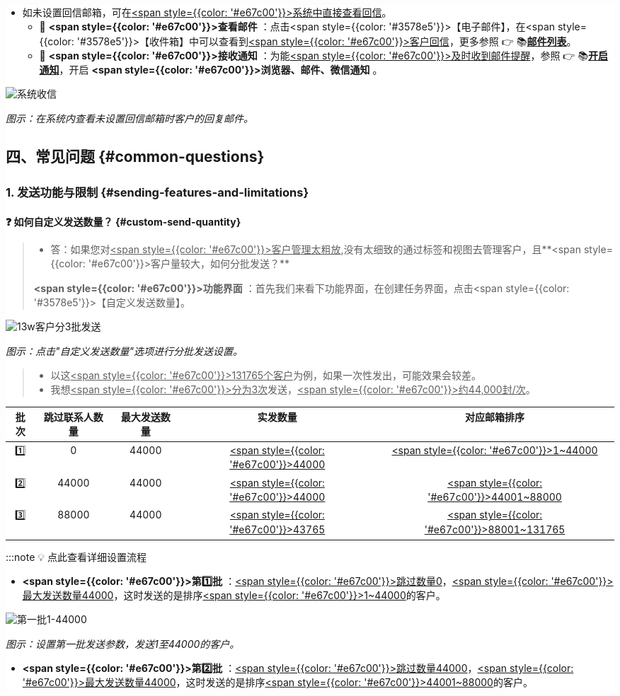 - 如未设置回信邮箱，可在<u><span style={{color: '#e67c00'}}>系统中直接查看回信</span></u>。
  - 📧 **<span style={{color: '#e67c00'}}>查看邮件</span>** ：点击<span style={{color: '#3578e5'}}>【电子邮件】</span>，在<span style={{color: '#3578e5'}}>【收件箱】</span>中可以查看到<u><span style={{color: '#e67c00'}}>客户回信</span></u>，更多参照 👉 📚[**邮件列表**](./email-list)。
  - 🔔 **<span style={{color: '#e67c00'}}>接收通知</span>** ：为能<u><span style={{color: '#e67c00'}}>及时收到邮件提醒</span></u>，参照 👉 📚[**开启通知**](./quick-start#enable-notifications-setup)，开启 **<span style={{color: '#e67c00'}}>浏览器、邮件、微信通知</span>** 。

![系统收信](https://cos.files.maozhishi.com/data/web/web-files/img/20240708235713.png)

_图示：在系统内查看未设置回信邮箱时客户的回复邮件。_

## 四、常见问题 {#common-questions}

### 1. 发送功能与限制 {#sending-features-and-limitations}

#### ❓ 如何自定义发送数量？ {#custom-send-quantity}

> - 答：如果您对<u><span style={{color: '#e67c00'}}>客户管理太粗放</span></u>,没有太细致的通过标签和视图去管理客户，且**<span style={{color: '#e67c00'}}>客户量较大，如何分批发送？</span>**
>
> **<span style={{color: '#e67c00'}}>功能界面</span>** ：首先我们来看下功能界面，在创建任务界面，点击<span style={{color: '#3578e5'}}>【自定义发送数量】</span>。

![13w客户分3批发送](https://cos.files.maozhishi.com/data/web/web-files/img/20240709010452.png)

_图示：点击"自定义发送数量"选项进行分批发送设置。_

> - 以这<u><span style={{color: '#e67c00'}}>131765个客户</span></u>为例，如果一次性发出，可能效果会较差。
> - 我想<u><span style={{color: '#e67c00'}}>分为3次</span></u>发送，<u><span style={{color: '#e67c00'}}>约44,000封/次</span></u>。

| 批次 | 跳过联系人数量 | 最大发送数量 |                       实发数量                       |                        对应邮箱排序                         |
| :--: | :------------: | :----------: | :--------------------------------------------------: | :---------------------------------------------------------: |
|  1️⃣  |       0        |    44000     | <u><span style={{color: '#e67c00'}}>44000</span></u> |   <u><span style={{color: '#e67c00'}}>1~44000</span></u>    |
|  2️⃣  |     44000      |    44000     | <u><span style={{color: '#e67c00'}}>44000</span></u> | <u><span style={{color: '#e67c00'}}>44001~88000</span></u>  |
|  3️⃣  |     88000      |    44000     | <u><span style={{color: '#e67c00'}}>43765</span></u> | <u><span style={{color: '#e67c00'}}>88001~131765</span></u> |

:::note 💡 点此查看详细设置流程

- **<span style={{color: '#e67c00'}}>第1️⃣批</span>** ：<u><span style={{color: '#e67c00'}}>跳过数量0</span></u>，<u><span style={{color: '#e67c00'}}>最大发送数量44000</span></u>，这时发送的是排序<u><span style={{color: '#e67c00'}}>1~44000</span></u>的客户。

![第一批1-44000](https://cos.files.maozhishi.com/data/web/web-files/img/20240709010632.png)

_图示：设置第一批发送参数，发送1至44000的客户。_

- **<span style={{color: '#e67c00'}}>第2️⃣批</span>** ：<u><span style={{color: '#e67c00'}}>跳过数量44000</span></u>，<u><span style={{color: '#e67c00'}}>最大发送数量44000</span></u>，这时发送的是排序<u><span style={{color: '#e67c00'}}>44001~88000</span></u>的客户。
